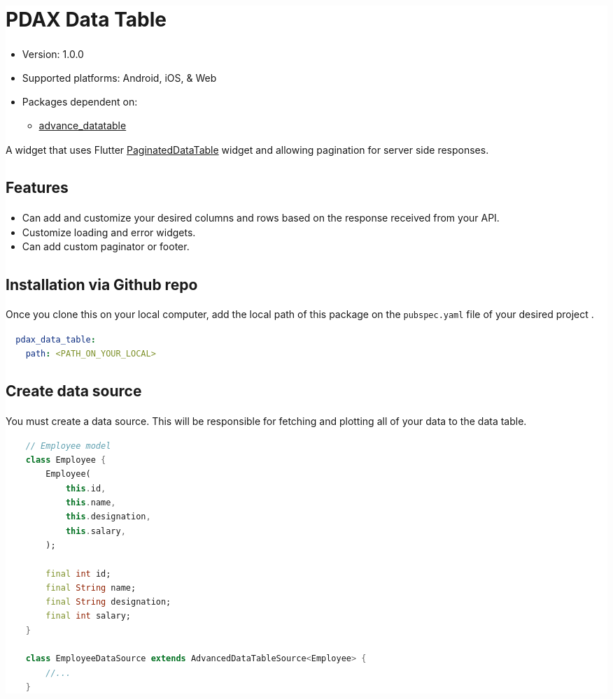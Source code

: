 # PDAX Data Table

- Version: 1.0.0
- Supported platforms: Android, iOS, & Web
- Packages dependent on:
    
    - [advance_datatable](https://pub.dev/packages/advanced_datatable)

A widget that uses Flutter [PaginatedDataTable](https://api.flutter.dev/flutter/material/PaginatedDataTable-class.html) widget and allowing pagination for server side responses.

## Features
- Can add and customize your desired columns and rows based on the response received from your API.
- Customize loading and error widgets.
- Can add custom paginator or footer.


## Installation via Github repo
Once you clone this on your local computer, add the local path of this package on the `pubspec.yaml` file of your desired project .

```yaml
  pdax_data_table: 
    path: <PATH_ON_YOUR_LOCAL>
```

## Create data source
You must create a data source. This will be responsible for fetching and plotting all of your data to the data table.

```dart
    // Employee model
    class Employee {
        Employee(
            this.id,
            this.name,
            this.designation,
            this.salary,
        );

        final int id;
        final String name;
        final String designation;
        final int salary;
    }

    class EmployeeDataSource extends AdvancedDataTableSource<Employee> {
        //...
    }
```
